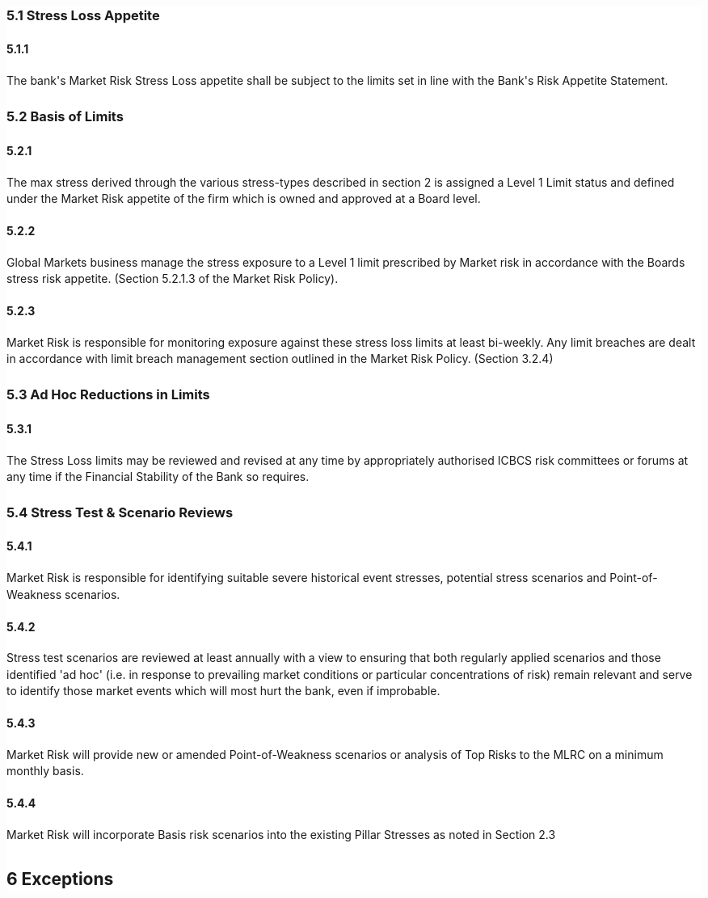 ### 5.1 Stress Loss Appetite

#### 5.1.1
The bank's Market Risk Stress Loss appetite shall be subject to the limits set in line with the Bank's Risk Appetite Statement.

### 5.2 Basis of Limits

#### 5.2.1
The max stress derived through the various stress-types described in section 2 is assigned a Level 1 Limit status and defined under the Market Risk appetite of the firm which is owned and approved at a Board level.

#### 5.2.2
Global Markets business manage the stress exposure to a Level 1 limit prescribed by Market risk in accordance with the Boards stress risk appetite. (Section 5.2.1.3 of the Market Risk Policy).

#### 5.2.3
Market Risk is responsible for monitoring exposure against these stress loss limits at least bi-weekly. Any limit breaches are dealt in accordance with limit breach management section outlined in the Market Risk Policy. (Section 3.2.4)

### 5.3 Ad Hoc Reductions in Limits

#### 5.3.1
The Stress Loss limits may be reviewed and revised at any time by appropriately authorised ICBCS risk committees or forums at any time if the Financial Stability of the Bank so requires.

### 5.4 Stress Test & Scenario Reviews

#### 5.4.1
Market Risk is responsible for identifying suitable severe historical event stresses, potential stress scenarios and Point-of-Weakness scenarios.

#### 5.4.2
Stress test scenarios are reviewed at least annually with a view to ensuring that both regularly applied scenarios and those identified 'ad hoc' (i.e. in response to prevailing market conditions or particular concentrations of risk) remain relevant and serve to identify those market events which will most hurt the bank, even if improbable.

#### 5.4.3
Market Risk will provide new or amended Point-of-Weakness scenarios or analysis of Top Risks to the MLRC on a minimum monthly basis.

#### 5.4.4
Market Risk will incorporate Basis risk scenarios into the existing Pillar Stresses as noted in Section 2.3

## 6 Exceptions
